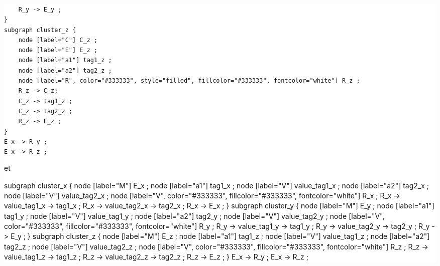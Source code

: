         R_y -> E_y ;
    }
    subgraph cluster_z {
        node [label="C"] C_z ;
        node [label="E"] E_z ;
        node [label="a1"] tag1_z ;
        node [label="a2"] tag2_z ;
        node [label="R", color="#333333", style="filled", fillcolor="#333333", fontcolor="white"] R_z ;
        R_z -> C_z;
        C_z -> tag1_z ;
        C_z -> tag2_z ;
        R_z -> E_z ;
    }
    E_x -> R_y ;
    E_x -> R_z ;

</graph>

et

<graph title="The destination tree">
    subgraph cluster_x {
        node [label="M"] E_x ;
        node [label="a1"] tag1_x ;
        node [label="V"] value_tag1_x ;
        node [label="a2"] tag2_x ;
        node [label="V"] value_tag2_x ;
        node [label="V", color="#333333", fillcolor="#333333", fontcolor="white"] R_x ;
        R_x -> value_tag1_x -> tag1_x ;
        R_x -> value_tag2_x -> tag2_x ;
        R_x -> E_x ;
    }
    subgraph cluster_y {
        node [label="M"] E_y ;
        node [label="a1"] tag1_y ;
        node [label="V"] value_tag1_y ;
        node [label="a2"] tag2_y ;
        node [label="V"] value_tag2_y ;
        node [label="V", color="#333333", fillcolor="#333333", fontcolor="white"] R_y ;
        R_y -> value_tag1_y -> tag1_y ;
        R_y -> value_tag2_y -> tag2_y ;
        R_y -> E_y ;
    }
    subgraph cluster_z {
        node [label="M"] E_z ;
        node [label="a1"] tag1_z ;
        node [label="V"] value_tag1_z ;
        node [label="a2"] tag2_z ;
        node [label="V"] value_tag2_z ;
        node [label="V", color="#333333", fillcolor="#333333", fontcolor="white"] R_z ;
        R_z -> value_tag1_z -> tag1_z ;
        R_z -> value_tag2_z -> tag2_z ;
        R_z -> E_z ;
    }
    E_x -> R_y ;
    E_x -> R_z ;


[^1]: Normalement, je fais parti des 10% qui ont fourni une implémentation sans bug.
[^nb]: J'ai programmé un outil qui calcule automatiquement le poids de chaque élément des matrices d'édition à partir de données.